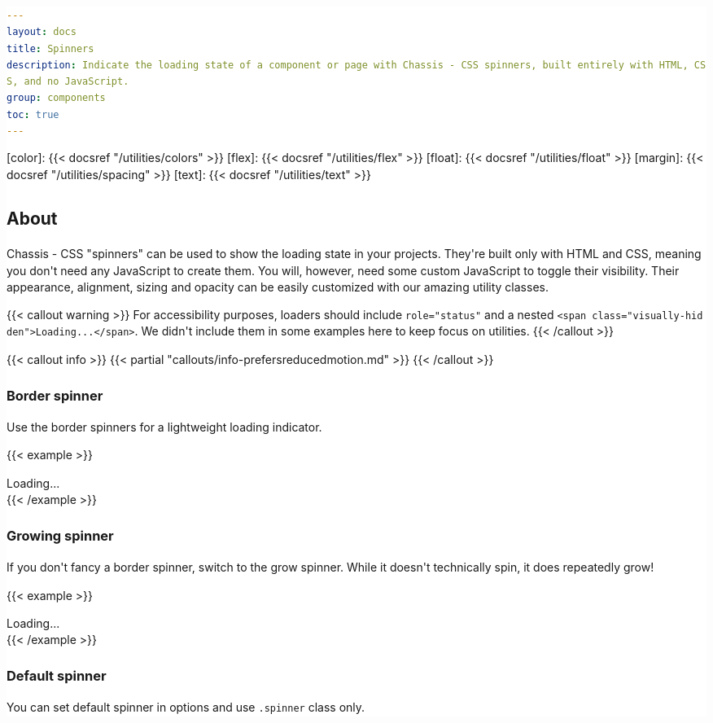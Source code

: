 ```yaml
---
layout: docs
title: Spinners
description: Indicate the loading state of a component or page with Chassis - CSS spinners, built entirely with HTML, CSS, and no JavaScript.
group: components
toc: true
---
```


[color]:    {{< docsref "/utilities/colors" >}}
[flex]:     {{< docsref "/utilities/flex" >}}
[float]:    {{< docsref "/utilities/float" >}}
[margin]:   {{< docsref "/utilities/spacing" >}}
[text]:     {{< docsref "/utilities/text" >}}

## About

Chassis - CSS "spinners" can be used to show the loading state in your projects. They're built only with HTML and CSS, meaning you don't need any JavaScript to create them. You will, however, need some custom JavaScript to toggle their visibility. Their appearance, alignment, sizing and opacity can be easily customized with our amazing utility classes.

{{< callout warning >}}
For accessibility purposes, loaders should include `role="status"` and a nested `<span class="visually-hidden">Loading...</span>`. We didn't include them in some examples here to keep focus on utilities.
{{< /callout >}}

{{< callout info >}}
{{< partial "callouts/info-prefersreducedmotion.md" >}}
{{< /callout >}}

### Border spinner

Use the border spinners for a lightweight loading indicator.

{{< example >}}
<div class="spinner-border" role="status">
  <span class="visually-hidden">Loading...</span>
</div>
{{< /example >}}

### Growing spinner

If you don't fancy a border spinner, switch to the grow spinner. While it doesn't technically spin, it does repeatedly grow!

{{< example >}}
<div class="spinner-grow" role="status">
  <span class="visually-hidden">Loading...</span>
</div>
{{< /example >}}

### Default spinner

You can set default spinner in options and use `.spinner` class only.
